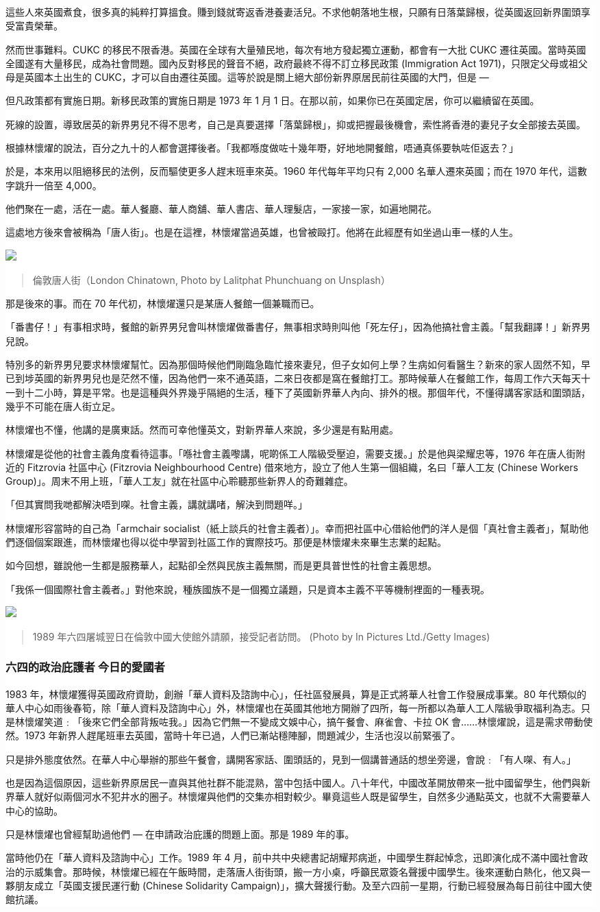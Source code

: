 這些人來英國煮食，很多真的純粹打算搵食。賺到錢就寄返香港養妻活兒。不求他朝落地生根，只願有日落葉歸根，從英國返回新界圍頭享受富貴榮華。

然而世事難料。CUKC 的移民不限香港。英國在全球有大量殖民地，每次有地方發起獨立運動，都會有一大批 CUKC 遷往英國。當時英國全國遂有大量移民，成為社會問題。國內反對移民的聲音不絕，政府最終不得不訂立移民政策 (Immigration Act 1971)，只限定父母或祖父母是英國本土出生的 CUKC，才可以自由遷往英國。這等於說是關上絕大部份新界原居民前往英國的大門，但是 —

但凡政策都有實施日期。新移民政策的實施日期是 1973 年 1 月 1 日。在那以前，如果你已在英國定居，你可以繼續留在英國。

死線的設置，導致居英的新界男兒不得不思考，自己是真要選擇「落葉歸根」，抑或把握最後機會，索性將香港的妻兒子女全部接去英國。

根據林懷燿的說法，百分之九十的人都會選擇後者。「我都喺度做咗十幾年嘢，好地地開餐館，唔通真係要執咗佢返去？」

於是，本來用以阻絕移民的法例，反而驅使更多人趕末班車來英。1960 年代每年平均只有 2,000 名華人遷來英國；而在 1970 年代，這數字跳升一倍至 4,000。

他們聚在一處，活在一處。華人餐廳、華人商舖、華人書店、華人理髮店，一家接一家，如遍地開花。

這處地方後來會被稱為「唐人街」。也是在這裡，林懷燿當過英雄，也曾被毆打。他將在此經歷有如坐過山車一樣的人生。

![](http://web.archive.org/web/2020im_/https://assets.thestandnews.com/media/photos/lalitphat-phunchuang-bX4XTNJ8tCQ-unsplash_n3WjQ.jpg)
> 倫敦唐人街（London Chinatown, Photo by Lalitphat Phunchuang on Unsplash）

那是後來的事。而在 70 年代初，林懷燿還只是某唐人餐館一個兼職而已。

「番書仔！」有事相求時，餐館的新界男兒會叫林懷燿做番書仔，無事相求時則叫他「死左仔」，因為他搞社會主義。「幫我翻譯！」新界男兒說。

特別多的新界男兒要求林懷燿幫忙。因為那個時候他們剛臨急臨忙接來妻兒，但子女如何上學？生病如何看醫生？新來的家人固然不知，早已到埗英國的新界男兒也是茫然不懂，因為他們一來不通英語，二來日夜都是窩在餐館打工。那時候華人在餐館工作，每周工作六天每天十一到十二小時，算是平常。也是這種與外界幾乎隔絕的生活，種下了英國新界華人內向、排外的根。那個年代，不懂得講客家話和圍頭話，幾乎不可能在唐人街立足。

林懷燿也不懂，他講的是廣東話。然而可幸他懂英文，對新界華人來說，多少還是有點用處。

林懷燿是從他的社會主義角度看待這事。「喺社會主義嚟講，呢啲係工人階級受壓迫，需要支援。」於是他與梁耀忠等，1976 年在唐人街附近的 Fitzrovia 社區中心 (Fitzrovia Neighbourhood Centre) 借來地方，設立了他人生第一個組織，名曰「華人工友 (Chinese Workers Group)」。周末不用上班，「華人工友」就在社區中心聆聽那些新界人的奇難雜症。

「但其實問我哋都解決唔到㗎。社會主義，講就講啫，解決到問題咩。」

林懷燿形容當時的自己為「armchair socialist（紙上談兵的社會主義者）」。幸而把社區中心借給他們的洋人是個「真社會主義者」，幫助他們逐個個案跟進，而林懷燿也得以從中學習到社區工作的實際技巧。那便是林懷燿未來畢生志業的起點。

如今回想，雖說他一生都是服務華人，起點卻全然與民族主義無關，而是更具普世性的社會主義思想。

「我係一個國際社會主義者。」對他來說，種族國族不是一個獨立議題，只是資本主義不平等機制裡面的一種表現。

![](http://web.archive.org/web/2020im_/https://assets.thestandnews.com/media/photos/GettyImages-527461706_uvXUp.jpg)
> 1989 年六四屠城翌日在倫敦中國大使館外請願，接受記者訪問。 (Photo by In Pictures Ltd./Getty Images)

### **六四的政治庇護者 今日的愛國者**

1983 年，林懷燿獲得英國政府資助，創辦「華人資料及諮詢中心」，任社區發展員，算是正式將華人社會工作發展成事業。80 年代類似的華人中心如雨後春筍，除「華人資料及諮詢中心」外，林懷燿也在英國其他地方開辦了四所，每一所都以為華人工人階級爭取福利為志。只是林懷燿笑道﹕「後來它們全部背叛咗我。」因為它們無一不變成文娛中心，搞午餐會、麻雀會、卡拉 OK 會……林懷燿說，這是需求帶動使然。1973 年新界人趕尾班車去英國，當時十年已過，人們已漸站穩陣腳，問題減少，生活也沒以前緊張了。

只是排外態度依然。在華人中心舉辦的那些午餐會，講開客家話、圍頭話的，見到一個講普通話的想坐旁邊，會說﹕「有人㗎、有人。」

也是因為這個原因，這些新界原居民一直與其他社群不能混熟，當中包括中國人。八十年代，中國改革開放帶來一批中國留學生，他們與新界華人就好似兩個河水不犯井水的圈子。林懷燿與他們的交集亦相對較少。畢竟這些人既是留學生，自然多少通點英文，也就不大需要華人中心的協助。

只是林懷燿也曾經幫助過他們 — 在申請政治庇護的問題上面。那是 1989 年的事。

當時他仍在「華人資料及諮詢中心」工作。1989 年 4 月，前中共中央總書記胡耀邦病逝，中國學生群起悼念，迅即演化成不滿中國社會政治的示威集會。那時候，林懷燿已經在午飯時間，走落唐人街街頭，搬一方小桌，呼籲民眾簽名聲援中國學生。後來運動白熱化，他又與一夥朋友成立「英國支援民運行動 (Chinese Solidarity Campaign)」，擴大聲援行動。及至六四前一星期，行動已經發展為每日前往中國大使館抗議。
